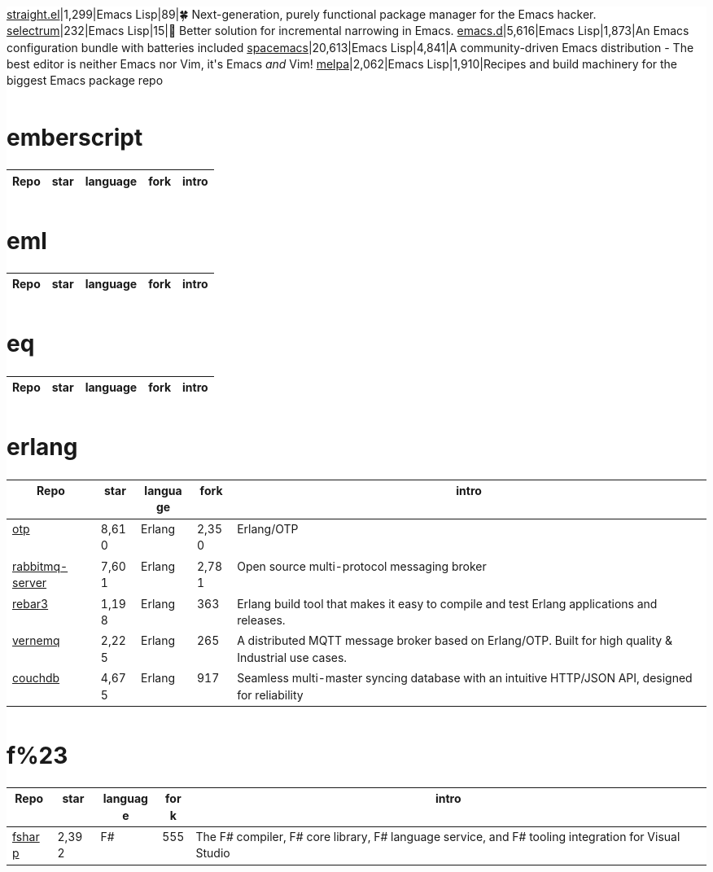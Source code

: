 [straight.el](https://github.com/raxod502/straight.el)|1,299|Emacs Lisp|89|🍀 Next-generation, purely functional package manager for the Emacs hacker.
[selectrum](https://github.com/raxod502/selectrum)|232|Emacs Lisp|15|🔔 Better solution for incremental narrowing in Emacs.
[emacs.d](https://github.com/purcell/emacs.d)|5,616|Emacs Lisp|1,873|An Emacs configuration bundle with batteries included
[spacemacs](https://github.com/syl20bnr/spacemacs)|20,613|Emacs Lisp|4,841|A community-driven Emacs distribution - The best editor is neither Emacs nor Vim, it's Emacs *and* Vim!
[melpa](https://github.com/melpa/melpa)|2,062|Emacs Lisp|1,910|Recipes and build machinery for the biggest Emacs package repo


# emberscript

Repo|star|language|fork|intro
-|-|-|-|-



# eml

Repo|star|language|fork|intro
-|-|-|-|-



# eq

Repo|star|language|fork|intro
-|-|-|-|-



# erlang

Repo|star|language|fork|intro
-|-|-|-|-
[otp](https://github.com/erlang/otp)|8,610|Erlang|2,350|Erlang/OTP
[rabbitmq-server](https://github.com/rabbitmq/rabbitmq-server)|7,601|Erlang|2,781|Open source multi-protocol messaging broker
[rebar3](https://github.com/erlang/rebar3)|1,198|Erlang|363|Erlang build tool that makes it easy to compile and test Erlang applications and releases.
[vernemq](https://github.com/vernemq/vernemq)|2,225|Erlang|265|A distributed MQTT message broker based on Erlang/OTP. Built for high quality & Industrial use cases.
[couchdb](https://github.com/apache/couchdb)|4,675|Erlang|917|Seamless multi-master syncing database with an intuitive HTTP/JSON API, designed for reliability


# f%23

Repo|star|language|fork|intro
-|-|-|-|-
[fsharp](https://github.com/dotnet/fsharp)|2,392|F#|555|The F# compiler, F# core library, F# language service, and F# tooling integration for Visual Studio
